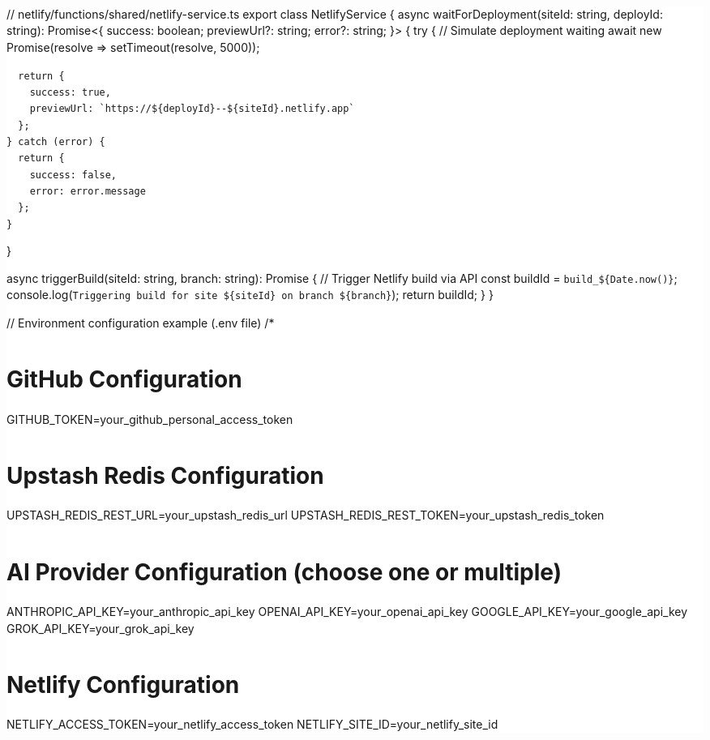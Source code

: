 // netlify/functions/shared/netlify-service.ts
export class NetlifyService {
  async waitForDeployment(siteId: string, deployId: string): Promise<{
    success: boolean;
    previewUrl?: string;
    error?: string;
  }> {
    try {
      // Simulate deployment waiting
      await new Promise(resolve => setTimeout(resolve, 5000));
      
      return {
        success: true,
        previewUrl: `https://${deployId}--${siteId}.netlify.app`
      };
    } catch (error) {
      return {
        success: false,
        error: error.message
      };
    }
  }

  async triggerBuild(siteId: string, branch: string): Promise<string> {
    // Trigger Netlify build via API
    const buildId = `build_${Date.now()}`;
    console.log(`Triggering build for site ${siteId} on branch ${branch}`);
    return buildId;
  }
}

// Environment configuration example (.env file)
/*
# GitHub Configuration
GITHUB_TOKEN=your_github_personal_access_token

# Upstash Redis Configuration
UPSTASH_REDIS_REST_URL=your_upstash_redis_url
UPSTASH_REDIS_REST_TOKEN=your_upstash_redis_token

# AI Provider Configuration (choose one or multiple)
ANTHROPIC_API_KEY=your_anthropic_api_key
OPENAI_API_KEY=your_openai_api_key
GOOGLE_API_KEY=your_google_api_key
GROK_API_KEY=your_grok_api_key

# Netlify Configuration
NETLIFY_ACCESS_TOKEN=your_netlify_access_token
NETLIFY_SITE_ID=your_netlify_site_id
